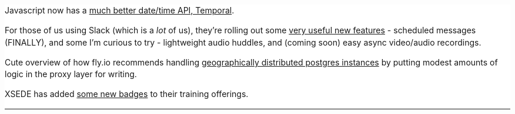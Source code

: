 Javascript now has a [much better date/time API, Temporal](https://2ality.com/2021/06/temporal-api.html).

For those of us using Slack (which is a *lot* of us), they’re rolling out some [very useful new features](https://slack.com/intl/en-ca/blog/collaboration/new-tools-to-help-you-work-from-anywhere) - scheduled messages (FINALLY), and some I’m curious to try - lightweight audio huddles, and (coming soon) easy async video/audio recordings.

Cute overview of how fly.io recommends handling [geographically distributed postgres instances](https://fly.io/blog/globally-distributed-postgres/) by putting modest amounts of logic in the proxy layer for writing.

XSEDE has added [some new badges](https://www.hpcwire.com/off-the-wire/xsede-adds-new-hpc-badges/?utm_source=rss&utm_medium=rss&utm_campaign=xsede-adds-new-hpc-badges) to their training offerings.



----------
